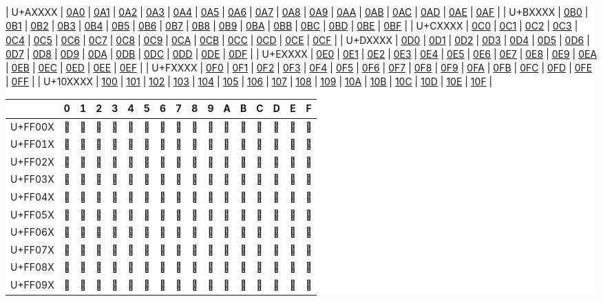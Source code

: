 |  U+AXXXX | [0A0](./U+0A0000-0A0FFF.md) | [0A1](./U+0A1000-0A1FFF.md) | [0A2](./U+0A2000-0A2FFF.md) | [0A3](./U+0A3000-0A3FFF.md) | [0A4](./U+0A4000-0A4FFF.md) | [0A5](./U+0A5000-0A5FFF.md) | [0A6](./U+0A6000-0A6FFF.md) | [0A7](./U+0A7000-0A7FFF.md) | [0A8](./U+0A8000-0A8FFF.md) | [0A9](./U+0A9000-0A9FFF.md) | [0AA](./U+0AA000-0AAFFF.md) | [0AB](./U+0AB000-0ABFFF.md) | [0AC](./U+0AC000-0ACFFF.md) | [0AD](./U+0AD000-0ADFFF.md) | [0AE](./U+0AE000-0AEFFF.md) | [0AF](./U+0AF000-0AFFFF.md) |
|  U+BXXXX | [0B0](./U+0B0000-0B0FFF.md) | [0B1](./U+0B1000-0B1FFF.md) | [0B2](./U+0B2000-0B2FFF.md) | [0B3](./U+0B3000-0B3FFF.md) | [0B4](./U+0B4000-0B4FFF.md) | [0B5](./U+0B5000-0B5FFF.md) | [0B6](./U+0B6000-0B6FFF.md) | [0B7](./U+0B7000-0B7FFF.md) | [0B8](./U+0B8000-0B8FFF.md) | [0B9](./U+0B9000-0B9FFF.md) | [0BA](./U+0BA000-0BAFFF.md) | [0BB](./U+0BB000-0BBFFF.md) | [0BC](./U+0BC000-0BCFFF.md) | [0BD](./U+0BD000-0BDFFF.md) | [0BE](./U+0BE000-0BEFFF.md) | [0BF](./U+0BF000-0BFFFF.md) |
|  U+CXXXX | [0C0](./U+0C0000-0C0FFF.md) | [0C1](./U+0C1000-0C1FFF.md) | [0C2](./U+0C2000-0C2FFF.md) | [0C3](./U+0C3000-0C3FFF.md) | [0C4](./U+0C4000-0C4FFF.md) | [0C5](./U+0C5000-0C5FFF.md) | [0C6](./U+0C6000-0C6FFF.md) | [0C7](./U+0C7000-0C7FFF.md) | [0C8](./U+0C8000-0C8FFF.md) | [0C9](./U+0C9000-0C9FFF.md) | [0CA](./U+0CA000-0CAFFF.md) | [0CB](./U+0CB000-0CBFFF.md) | [0CC](./U+0CC000-0CCFFF.md) | [0CD](./U+0CD000-0CDFFF.md) | [0CE](./U+0CE000-0CEFFF.md) | [0CF](./U+0CF000-0CFFFF.md) |
|  U+DXXXX | [0D0](./U+0D0000-0D0FFF.md) | [0D1](./U+0D1000-0D1FFF.md) | [0D2](./U+0D2000-0D2FFF.md) | [0D3](./U+0D3000-0D3FFF.md) | [0D4](./U+0D4000-0D4FFF.md) | [0D5](./U+0D5000-0D5FFF.md) | [0D6](./U+0D6000-0D6FFF.md) | [0D7](./U+0D7000-0D7FFF.md) | [0D8](./U+0D8000-0D8FFF.md) | [0D9](./U+0D9000-0D9FFF.md) | [0DA](./U+0DA000-0DAFFF.md) | [0DB](./U+0DB000-0DBFFF.md) | [0DC](./U+0DC000-0DCFFF.md) | [0DD](./U+0DD000-0DDFFF.md) | [0DE](./U+0DE000-0DEFFF.md) | [0DF](./U+0DF000-0DFFFF.md) |
|  U+EXXXX | [0E0](./U+0E0000-0E0FFF.md) | [0E1](./U+0E1000-0E1FFF.md) | [0E2](./U+0E2000-0E2FFF.md) | [0E3](./U+0E3000-0E3FFF.md) | [0E4](./U+0E4000-0E4FFF.md) | [0E5](./U+0E5000-0E5FFF.md) | [0E6](./U+0E6000-0E6FFF.md) | [0E7](./U+0E7000-0E7FFF.md) | [0E8](./U+0E8000-0E8FFF.md) | [0E9](./U+0E9000-0E9FFF.md) | [0EA](./U+0EA000-0EAFFF.md) | [0EB](./U+0EB000-0EBFFF.md) | [0EC](./U+0EC000-0ECFFF.md) | [0ED](./U+0ED000-0EDFFF.md) | [0EE](./U+0EE000-0EEFFF.md) | [0EF](./U+0EF000-0EFFFF.md) |
|  U+FXXXX | [0F0](./U+0F0000-0F0FFF.md) | [0F1](./U+0F1000-0F1FFF.md) | [0F2](./U+0F2000-0F2FFF.md) | [0F3](./U+0F3000-0F3FFF.md) | [0F4](./U+0F4000-0F4FFF.md) | [0F5](./U+0F5000-0F5FFF.md) | [0F6](./U+0F6000-0F6FFF.md) | [0F7](./U+0F7000-0F7FFF.md) | [0F8](./U+0F8000-0F8FFF.md) | [0F9](./U+0F9000-0F9FFF.md) | [0FA](./U+0FA000-0FAFFF.md) | [0FB](./U+0FB000-0FBFFF.md) | [0FC](./U+0FC000-0FCFFF.md) | [0FD](./U+0FD000-0FDFFF.md) | [0FE](./U+0FE000-0FEFFF.md) | [0FF](./U+0FF000-0FFFFF.md) |
| U+10XXXX | [100](./U+100000-100FFF.md) | [101](./U+101000-101FFF.md) | [102](./U+102000-102FFF.md) | [103](./U+103000-103FFF.md) | [104](./U+104000-104FFF.md) | [105](./U+105000-105FFF.md) | [106](./U+106000-106FFF.md) | [107](./U+107000-107FFF.md) | [108](./U+108000-108FFF.md) | [109](./U+109000-109FFF.md) | [10A](./U+10A000-10AFFF.md) | [10B](./U+10B000-10BFFF.md) | [10C](./U+10C000-10CFFF.md) | [10D](./U+10D000-10DFFF.md) | [10E](./U+10E000-10EFFF.md) | [10F](./U+10F000-10FFFF.md) |

|         | 0         | 1         | 2         | 3         | 4         | 5         | 6         | 7         | 8         | 9         | A         | B         | C         | D         | E         | F         |
| ------- | --------- | --------- | --------- | --------- | --------- | --------- | --------- | --------- | --------- | --------- | --------- | --------- | --------- | --------- | --------- | --------- |
| U+FF00X | &#xFF000; | &#xFF001; | &#xFF002; | &#xFF003; | &#xFF004; | &#xFF005; | &#xFF006; | &#xFF007; | &#xFF008; | &#xFF009; | &#xFF00A; | &#xFF00B; | &#xFF00C; | &#xFF00D; | &#xFF00E; | &#xFF00F; |
| U+FF01X | &#xFF010; | &#xFF011; | &#xFF012; | &#xFF013; | &#xFF014; | &#xFF015; | &#xFF016; | &#xFF017; | &#xFF018; | &#xFF019; | &#xFF01A; | &#xFF01B; | &#xFF01C; | &#xFF01D; | &#xFF01E; | &#xFF01F; |
| U+FF02X | &#xFF020; | &#xFF021; | &#xFF022; | &#xFF023; | &#xFF024; | &#xFF025; | &#xFF026; | &#xFF027; | &#xFF028; | &#xFF029; | &#xFF02A; | &#xFF02B; | &#xFF02C; | &#xFF02D; | &#xFF02E; | &#xFF02F; |
| U+FF03X | &#xFF030; | &#xFF031; | &#xFF032; | &#xFF033; | &#xFF034; | &#xFF035; | &#xFF036; | &#xFF037; | &#xFF038; | &#xFF039; | &#xFF03A; | &#xFF03B; | &#xFF03C; | &#xFF03D; | &#xFF03E; | &#xFF03F; |
| U+FF04X | &#xFF040; | &#xFF041; | &#xFF042; | &#xFF043; | &#xFF044; | &#xFF045; | &#xFF046; | &#xFF047; | &#xFF048; | &#xFF049; | &#xFF04A; | &#xFF04B; | &#xFF04C; | &#xFF04D; | &#xFF04E; | &#xFF04F; |
| U+FF05X | &#xFF050; | &#xFF051; | &#xFF052; | &#xFF053; | &#xFF054; | &#xFF055; | &#xFF056; | &#xFF057; | &#xFF058; | &#xFF059; | &#xFF05A; | &#xFF05B; | &#xFF05C; | &#xFF05D; | &#xFF05E; | &#xFF05F; |
| U+FF06X | &#xFF060; | &#xFF061; | &#xFF062; | &#xFF063; | &#xFF064; | &#xFF065; | &#xFF066; | &#xFF067; | &#xFF068; | &#xFF069; | &#xFF06A; | &#xFF06B; | &#xFF06C; | &#xFF06D; | &#xFF06E; | &#xFF06F; |
| U+FF07X | &#xFF070; | &#xFF071; | &#xFF072; | &#xFF073; | &#xFF074; | &#xFF075; | &#xFF076; | &#xFF077; | &#xFF078; | &#xFF079; | &#xFF07A; | &#xFF07B; | &#xFF07C; | &#xFF07D; | &#xFF07E; | &#xFF07F; |
| U+FF08X | &#xFF080; | &#xFF081; | &#xFF082; | &#xFF083; | &#xFF084; | &#xFF085; | &#xFF086; | &#xFF087; | &#xFF088; | &#xFF089; | &#xFF08A; | &#xFF08B; | &#xFF08C; | &#xFF08D; | &#xFF08E; | &#xFF08F; |
| U+FF09X | &#xFF090; | &#xFF091; | &#xFF092; | &#xFF093; | &#xFF094; | &#xFF095; | &#xFF096; | &#xFF097; | &#xFF098; | &#xFF099; | &#xFF09A; | &#xFF09B; | &#xFF09C; | &#xFF09D; | &#xFF09E; | &#xFF09F; |